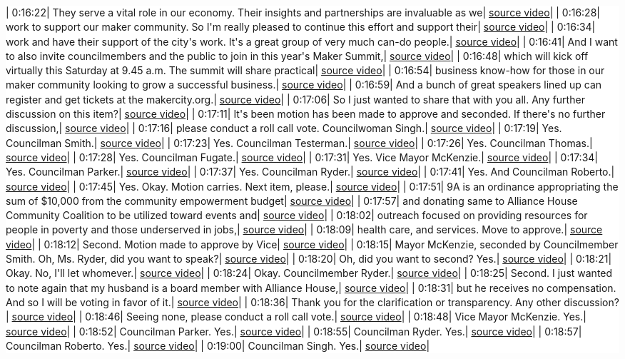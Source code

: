 | 0:16:22| They serve a vital role in our economy. Their insights and partnerships are invaluable as we| [source video](https://archive.org/details/city-council-r-265-200908?start=982)|
| 0:16:28| work to support our maker community. So I'm really pleased to continue this effort and support their| [source video](https://archive.org/details/city-council-r-265-200908?start=988)|
| 0:16:34| work and have their support of the city's work. It's a great group of very much can-do people.| [source video](https://archive.org/details/city-council-r-265-200908?start=994)|
| 0:16:41| And I want to also invite councilmembers and the public to join in this year's Maker Summit,| [source video](https://archive.org/details/city-council-r-265-200908?start=1001)|
| 0:16:48| which will kick off virtually this Saturday at 9.45 a.m. The summit will share practical| [source video](https://archive.org/details/city-council-r-265-200908?start=1008)|
| 0:16:54| business know-how for those in our maker community looking to grow a successful business.| [source video](https://archive.org/details/city-council-r-265-200908?start=1014)|
| 0:16:59| And a bunch of great speakers lined up can register and get tickets at the makercity.org.| [source video](https://archive.org/details/city-council-r-265-200908?start=1019)|
| 0:17:06| So I just wanted to share that with you all. Any further discussion on this item?| [source video](https://archive.org/details/city-council-r-265-200908?start=1026)|
| 0:17:11| It's been motion has been made to approve and seconded. If there's no further discussion,| [source video](https://archive.org/details/city-council-r-265-200908?start=1031)|
| 0:17:16| please conduct a roll call vote. Councilwoman Singh.| [source video](https://archive.org/details/city-council-r-265-200908?start=1036)|
| 0:17:19| Yes. Councilman Smith.| [source video](https://archive.org/details/city-council-r-265-200908?start=1039)|
| 0:17:23| Yes. Councilman Testerman.| [source video](https://archive.org/details/city-council-r-265-200908?start=1043)|
| 0:17:26| Yes. Councilman Thomas.| [source video](https://archive.org/details/city-council-r-265-200908?start=1046)|
| 0:17:28| Yes. Councilman Fugate.| [source video](https://archive.org/details/city-council-r-265-200908?start=1048)|
| 0:17:31| Yes. Vice Mayor McKenzie.| [source video](https://archive.org/details/city-council-r-265-200908?start=1051)|
| 0:17:34| Yes. Councilman Parker.| [source video](https://archive.org/details/city-council-r-265-200908?start=1054)|
| 0:17:37| Yes. Councilman Ryder.| [source video](https://archive.org/details/city-council-r-265-200908?start=1057)|
| 0:17:41| Yes. And Councilman Roberto.| [source video](https://archive.org/details/city-council-r-265-200908?start=1061)|
| 0:17:45| Yes. Okay. Motion carries. Next item, please.| [source video](https://archive.org/details/city-council-r-265-200908?start=1065)|
| 0:17:51| 9A is an ordinance appropriating the sum of $10,000 from the community empowerment budget| [source video](https://archive.org/details/city-council-r-265-200908?start=1071)|
| 0:17:57| and donating same to Alliance House Community Coalition to be utilized toward events and| [source video](https://archive.org/details/city-council-r-265-200908?start=1077)|
| 0:18:02| outreach focused on providing resources for people in poverty and those underserved in jobs,| [source video](https://archive.org/details/city-council-r-265-200908?start=1082)|
| 0:18:09| health care, and services. Move to approve.| [source video](https://archive.org/details/city-council-r-265-200908?start=1089)|
| 0:18:12| Second. Motion made to approve by Vice| [source video](https://archive.org/details/city-council-r-265-200908?start=1092)|
| 0:18:15| Mayor McKenzie, seconded by Councilmember Smith. Oh, Ms. Ryder, did you want to speak?| [source video](https://archive.org/details/city-council-r-265-200908?start=1095)|
| 0:18:20| Oh, did you want to second? Yes.| [source video](https://archive.org/details/city-council-r-265-200908?start=1100)|
| 0:18:21| Okay. No, I'll let whomever.| [source video](https://archive.org/details/city-council-r-265-200908?start=1101)|
| 0:18:24| Okay. Councilmember Ryder.| [source video](https://archive.org/details/city-council-r-265-200908?start=1104)|
| 0:18:25| Second. I just wanted to note again that my husband is a board member with Alliance House,| [source video](https://archive.org/details/city-council-r-265-200908?start=1105)|
| 0:18:31| but he receives no compensation. And so I will be voting in favor of it.| [source video](https://archive.org/details/city-council-r-265-200908?start=1111)|
| 0:18:36| Thank you for the clarification or transparency. Any other discussion?| [source video](https://archive.org/details/city-council-r-265-200908?start=1116)|
| 0:18:46| Seeing none, please conduct a roll call vote.| [source video](https://archive.org/details/city-council-r-265-200908?start=1126)|
| 0:18:48| Vice Mayor McKenzie. Yes.| [source video](https://archive.org/details/city-council-r-265-200908?start=1128)|
| 0:18:52| Councilman Parker. Yes.| [source video](https://archive.org/details/city-council-r-265-200908?start=1132)|
| 0:18:55| Councilman Ryder. Yes.| [source video](https://archive.org/details/city-council-r-265-200908?start=1135)|
| 0:18:57| Councilman Roberto. Yes.| [source video](https://archive.org/details/city-council-r-265-200908?start=1137)|
| 0:19:00| Councilman Singh. Yes.| [source video](https://archive.org/details/city-council-r-265-200908?start=1140)|